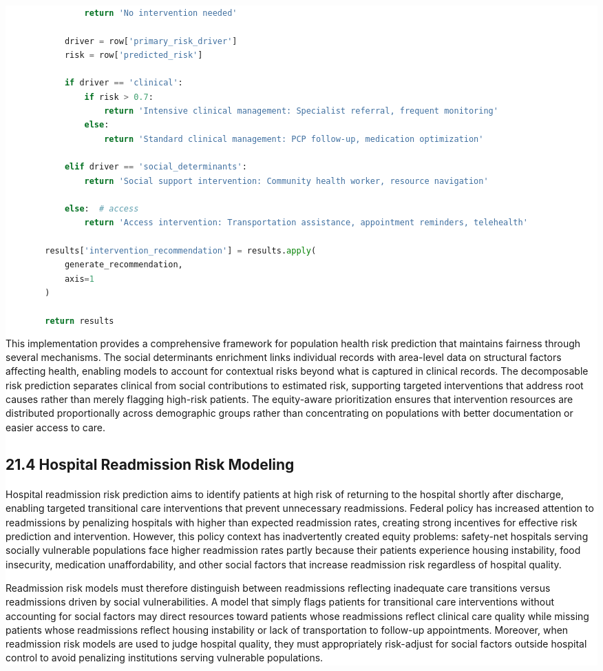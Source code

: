 ```python
                return 'No intervention needed'
            
            driver = row['primary_risk_driver']
            risk = row['predicted_risk']
            
            if driver == 'clinical':
                if risk > 0.7:
                    return 'Intensive clinical management: Specialist referral, frequent monitoring'
                else:
                    return 'Standard clinical management: PCP follow-up, medication optimization'
            
            elif driver == 'social_determinants':
                return 'Social support intervention: Community health worker, resource navigation'
            
            else:  # access
                return 'Access intervention: Transportation assistance, appointment reminders, telehealth'
        
        results['intervention_recommendation'] = results.apply(
            generate_recommendation,
            axis=1
        )
        
        return results
```

This implementation provides a comprehensive framework for population health risk prediction that maintains fairness through several mechanisms. The social determinants enrichment links individual records with area-level data on structural factors affecting health, enabling models to account for contextual risks beyond what is captured in clinical records. The decomposable risk prediction separates clinical from social contributions to estimated risk, supporting targeted interventions that address root causes rather than merely flagging high-risk patients. The equity-aware prioritization ensures that intervention resources are distributed proportionally across demographic groups rather than concentrating on populations with better documentation or easier access to care.

## 21.4 Hospital Readmission Risk Modeling

Hospital readmission risk prediction aims to identify patients at high risk of returning to the hospital shortly after discharge, enabling targeted transitional care interventions that prevent unnecessary readmissions. Federal policy has increased attention to readmissions by penalizing hospitals with higher than expected readmission rates, creating strong incentives for effective risk prediction and intervention. However, this policy context has inadvertently created equity problems: safety-net hospitals serving socially vulnerable populations face higher readmission rates partly because their patients experience housing instability, food insecurity, medication unaffordability, and other social factors that increase readmission risk regardless of hospital quality.

Readmission risk models must therefore distinguish between readmissions reflecting inadequate care transitions versus readmissions driven by social vulnerabilities. A model that simply flags patients for transitional care interventions without accounting for social factors may direct resources toward patients whose readmissions reflect clinical care quality while missing patients whose readmissions reflect housing instability or lack of transportation to follow-up appointments. Moreover, when readmission risk models are used to judge hospital quality, they must appropriately risk-adjust for social factors outside hospital control to avoid penalizing institutions serving vulnerable populations.
